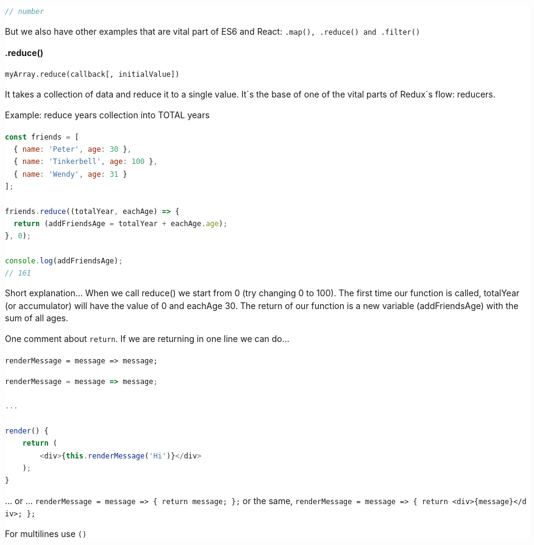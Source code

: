 ```javascript
// number
```

But we also have other examples that are vital part of ES6 and React: `.map(), .reduce() and .filter()`

**.reduce()**

`myArray.reduce(callback[, initialValue])`

It takes a collection of data and reduce it to a single value.
It´s the base of one of the vital parts of Redux´s flow: reducers.

Example: reduce years collection into TOTAL years

```javascript
const friends = [
  { name: 'Peter', age: 30 },
  { name: 'Tinkerbell', age: 100 },
  { name: 'Wendy', age: 31 }
];

friends.reduce((totalYear, eachAge) => {
  return (addFriendsAge = totalYear + eachAge.age);
}, 0);

console.log(addFriendsAge);
// 161
```

Short explanation...
When we call reduce() we start from 0 (try changing 0 to 100).
The first time our function is called, totalYear (or accumulator) will have the value of 0 and eachAge 30.
The return of our function is a new variable (addFriendsAge) with the sum of all ages.

One comment about `return`.
If we are returning in one line we can do...

`renderMessage = message => message;`

```javascript
renderMessage = message => message;

...

render() {
	return (
		<div>{this.renderMessage('Hi')}</div>
	);
}
```

... or ... `renderMessage = message => { return message; };` or the same, `renderMessage = message => { return <div>{message}</div>; };`

For multilines use `()`
